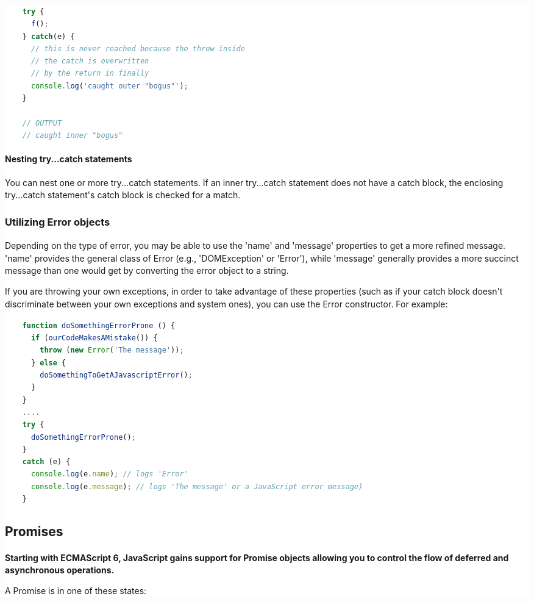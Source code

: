 ```javascript
    try {
      f();
    } catch(e) {
      // this is never reached because the throw inside
      // the catch is overwritten
      // by the return in finally
      console.log('caught outer "bogus"');
    }

    // OUTPUT
    // caught inner "bogus"
```

#### Nesting try...catch statements

You can nest one or more try...catch statements. If an inner try...catch statement does not have a catch block, the enclosing try...catch statement's catch block is checked for a match.

### Utilizing Error objects

Depending on the type of error, you may be able to use the 'name' and 'message' properties to get a more refined message. 'name' provides the general class of Error (e.g., 'DOMException' or 'Error'), while 'message' generally provides a more succinct message than one would get by converting the error object to a string.

If you are throwing your own exceptions, in order to take advantage of these properties (such as if your catch block doesn't discriminate between your own exceptions and system ones), you can use the Error constructor. For example:

```javascript
    function doSomethingErrorProne () {
      if (ourCodeMakesAMistake()) {
        throw (new Error('The message'));
      } else {
        doSomethingToGetAJavascriptError();
      }
    }
    ....
    try {
      doSomethingErrorProne();
    }
    catch (e) {
      console.log(e.name); // logs 'Error'
      console.log(e.message); // logs 'The message' or a JavaScript error message)
    }
```

## Promises

__Starting with ECMAScript 6, JavaScript gains support for Promise objects allowing you to control the flow of deferred and asynchronous operations.__

A Promise is in one of these states:
